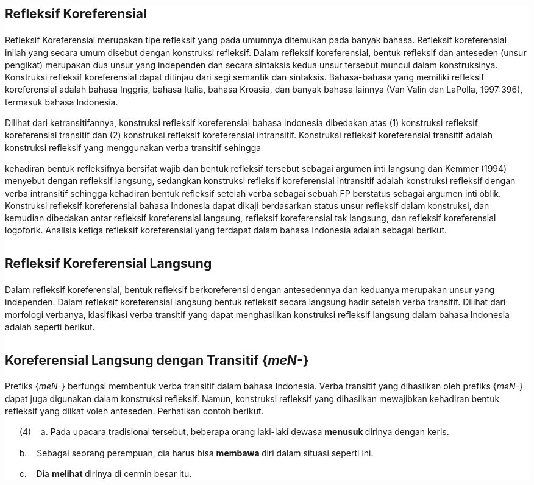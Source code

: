 <h2><a name="bookmark26"></a><span class="font4" style="font-weight:bold;"><a name="bookmark27"></a>Refleksif Koreferensial</span></h2>
<p><span class="font4">Refleksif Koreferensial merupakan tipe refleksif yang pada umumnya ditemukan pada banyak bahasa. Refleksif koreferensial inilah yang secara umum disebut dengan konstruksi refleksif. Dalam refleksif koreferensial, bentuk refleksif dan anteseden (unsur pengikat) merupakan dua unsur yang independen dan secara sintaksis kedua unsur tersebut muncul dalam konstruksinya. Konstruksi refleksif koreferensial dapat ditinjau dari segi semantik dan sintaksis. Bahasa-bahasa yang memiliki refleksif koreferensial adalah bahasa Inggris, bahasa Italia, bahasa Kroasia, dan banyak bahasa lainnya (Van Valin dan LaPolla, 1997:396), termasuk bahasa Indonesia.</span></p>
<p><span class="font4">Dilihat dari ketransitifannya, konstruksi refleksif koreferensial bahasa Indonesia dibedakan atas (1) konstruksi refleksif koreferensial transitif dan (2) konstruksi refleksif koreferensial intransitif. Konstruksi refleksif koreferensial transitif adalah konstruksi refleksif yang menggunakan verba transitif sehingga</span></p>
<p><span class="font4">kehadiran bentuk refleksifnya bersifat wajib dan bentuk refleksif tersebut sebagai argumen inti langsung dan Kemmer (1994) menyebut dengan refleksif langsung, sedangkan konstruksi refleksif koreferensial intransitif adalah konstruksi refleksif dengan verba intransitif sehingga kehadiran bentuk refleksif setelah verba sebagai sebuah FP berstatus sebagai argumen inti oblik. Konstruksi refleksif koreferensial bahasa Indonesia dapat dikaji berdasarkan status unsur refleksif dalam konstruksi, dan kemudian dibedakan antar refleksif koreferensial langsung, refleksif koreferensial tak langsung, dan refleksif koreferensial logoforik. Analisis ketiga refleksif koreferensial yang terdapat dalam bahasa Indonesia adalah sebagai berikut.</span></p>
<h2><a name="bookmark28"></a><span class="font4" style="font-weight:bold;"><a name="bookmark29"></a>Refleksif Koreferensial Langsung</span></h2>
<p><span class="font4">Dalam refleksif koreferensial, bentuk refleksif berkoreferensi dengan antesedennya dan keduanya merupakan unsur yang independen. Dalam refleksif koreferensial langsung bentuk refleksif secara langsung hadir setelah verba transitif. Dilihat dari morfologi verbanya, klasifikasi verba transitif yang dapat menghasilkan konstruksi refleksif langsung dalam bahasa Indonesia adalah seperti berikut.</span></p>
<h2><a name="bookmark30"></a><span class="font4" style="font-weight:bold;"><a name="bookmark31"></a>Koreferensial Langsung dengan Transitif {</span><span class="font4" style="font-weight:bold;font-style:italic;">meN-</span><span class="font4" style="font-weight:bold;">}</span></h2>
<p><span class="font4">Prefiks {</span><span class="font4" style="font-style:italic;">meN-</span><span class="font4">} berfungsi membentuk verba transitif dalam bahasa Indonesia. Verba transitif yang dihasilkan oleh prefiks {</span><span class="font4" style="font-style:italic;">meN-</span><span class="font4">} dapat juga digunakan dalam konstruksi refleksif. Namun, konstruksi refleksif yang dihasilkan mewajibkan kehadiran bentuk refleksif yang diikat voleh anteseden. Perhatikan contoh berikut.</span></p>
<ul style="list-style:none;"><li>
<p><span class="font1">(4) &nbsp;&nbsp;&nbsp;a. Pada upacara tradisional tersebut, beberapa orang laki-laki dewasa </span><span class="font1" style="font-weight:bold;">menusuk </span><span class="font1">dirinya dengan keris.</span></p></li></ul>
<ul style="list-style:none;"><li>
<p><span class="font1">b. &nbsp;&nbsp;&nbsp;Sebagai seorang perempuan, dia harus bisa </span><span class="font1" style="font-weight:bold;">membawa </span><span class="font1">diri dalam situasi seperti ini.</span></p></li>
<li>
<p><span class="font1">c. &nbsp;&nbsp;&nbsp;Dia </span><span class="font1" style="font-weight:bold;">melihat </span><span class="font1">dirinya di cermin besar itu.</span></p></li></ul>